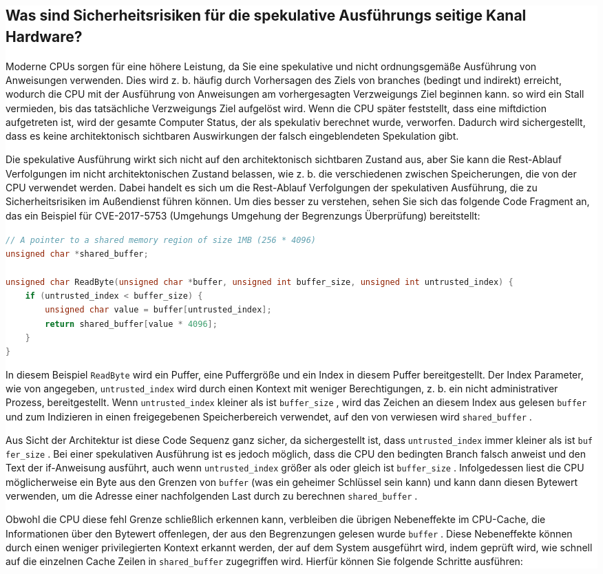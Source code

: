 ## <a name="what-are-speculative-execution-side-channel-hardware-vulnerabilities"></a>Was sind Sicherheitsrisiken für die spekulative Ausführungs seitige Kanal Hardware?

Moderne CPUs sorgen für eine höhere Leistung, da Sie eine spekulative und nicht ordnungsgemäße Ausführung von Anweisungen verwenden. Dies wird z. b. häufig durch Vorhersagen des Ziels von branches (bedingt und indirekt) erreicht, wodurch die CPU mit der Ausführung von Anweisungen am vorhergesagten Verzweigungs Ziel beginnen kann. so wird ein Stall vermieden, bis das tatsächliche Verzweigungs Ziel aufgelöst wird. Wenn die CPU später feststellt, dass eine miftdiction aufgetreten ist, wird der gesamte Computer Status, der als spekulativ berechnet wurde, verworfen. Dadurch wird sichergestellt, dass es keine architektonisch sichtbaren Auswirkungen der falsch eingeblendeten Spekulation gibt.

Die spekulative Ausführung wirkt sich nicht auf den architektonisch sichtbaren Zustand aus, aber Sie kann die Rest-Ablauf Verfolgungen im nicht architektonischen Zustand belassen, wie z. b. die verschiedenen zwischen Speicherungen, die von der CPU verwendet werden. Dabei handelt es sich um die Rest-Ablauf Verfolgungen der spekulativen Ausführung, die zu Sicherheitsrisiken im Außendienst führen können. Um dies besser zu verstehen, sehen Sie sich das folgende Code Fragment an, das ein Beispiel für CVE-2017-5753 (Umgehungs Umgehung der Begrenzungs Überprüfung) bereitstellt:

```cpp
// A pointer to a shared memory region of size 1MB (256 * 4096)
unsigned char *shared_buffer;

unsigned char ReadByte(unsigned char *buffer, unsigned int buffer_size, unsigned int untrusted_index) {
    if (untrusted_index < buffer_size) {
        unsigned char value = buffer[untrusted_index];
        return shared_buffer[value * 4096];
    }
}
```

In diesem Beispiel `ReadByte` wird ein Puffer, eine Puffergröße und ein Index in diesem Puffer bereitgestellt. Der Index Parameter, wie von angegeben, `untrusted_index` wird durch einen Kontext mit weniger Berechtigungen, z. b. ein nicht administrativer Prozess, bereitgestellt. Wenn `untrusted_index` kleiner als ist `buffer_size` , wird das Zeichen an diesem Index aus gelesen `buffer` und zum Indizieren in einen freigegebenen Speicherbereich verwendet, auf den von verwiesen wird `shared_buffer` .

Aus Sicht der Architektur ist diese Code Sequenz ganz sicher, da sichergestellt ist, dass `untrusted_index` immer kleiner als ist `buffer_size` . Bei einer spekulativen Ausführung ist es jedoch möglich, dass die CPU den bedingten Branch falsch anweist und den Text der if-Anweisung ausführt, auch wenn `untrusted_index` größer als oder gleich ist `buffer_size` . Infolgedessen liest die CPU möglicherweise ein Byte aus den Grenzen von `buffer` (was ein geheimer Schlüssel sein kann) und kann dann diesen Bytewert verwenden, um die Adresse einer nachfolgenden Last durch zu berechnen `shared_buffer` .

Obwohl die CPU diese fehl Grenze schließlich erkennen kann, verbleiben die übrigen Nebeneffekte im CPU-Cache, die Informationen über den Bytewert offenlegen, der aus den Begrenzungen gelesen wurde `buffer` . Diese Nebeneffekte können durch einen weniger privilegierten Kontext erkannt werden, der auf dem System ausgeführt wird, indem geprüft wird, wie schnell auf die einzelnen Cache Zeilen in `shared_buffer` zugegriffen wird. Hierfür können Sie folgende Schritte ausführen:
